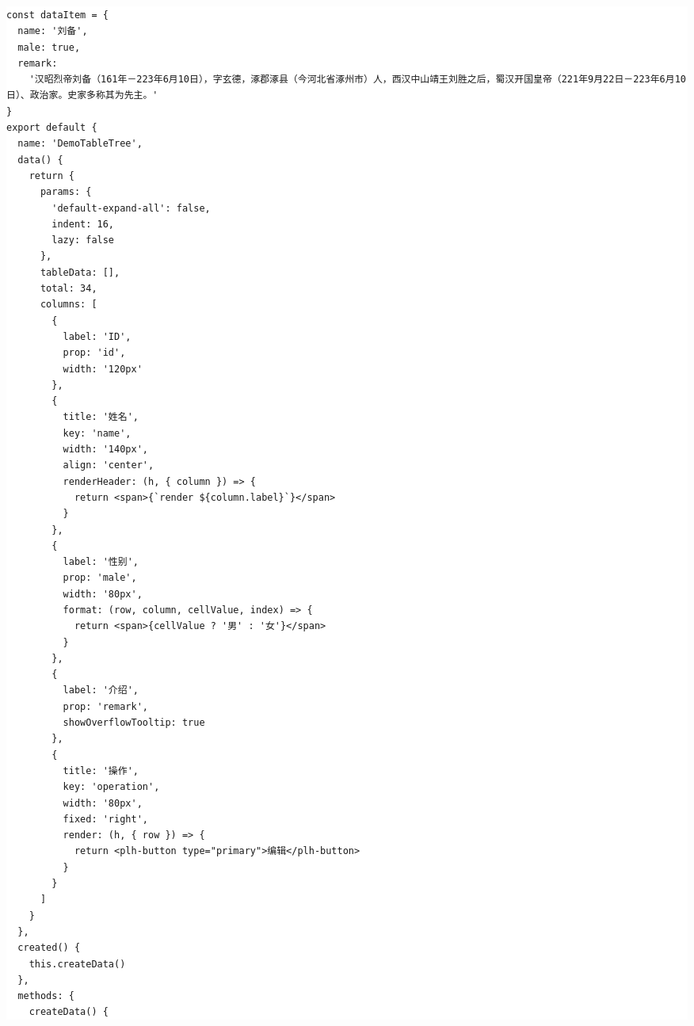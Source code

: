 ```vue
const dataItem = {
  name: '刘备',
  male: true,
  remark:
    '汉昭烈帝刘备（161年－223年6月10日），字玄德，涿郡涿县（今河北省涿州市）人，西汉中山靖王刘胜之后，蜀汉开国皇帝（221年9月22日－223年6月10日）、政治家。史家多称其为先主。'
}
export default {
  name: 'DemoTableTree',
  data() {
    return {
      params: {
        'default-expand-all': false,
        indent: 16,
        lazy: false
      },
      tableData: [],
      total: 34,
      columns: [
        {
          label: 'ID',
          prop: 'id',
          width: '120px'
        },
        {
          title: '姓名',
          key: 'name',
          width: '140px',
          align: 'center',
          renderHeader: (h, { column }) => {
            return <span>{`render ${column.label}`}</span>
          }
        },
        {
          label: '性别',
          prop: 'male',
          width: '80px',
          format: (row, column, cellValue, index) => {
            return <span>{cellValue ? '男' : '女'}</span>
          }
        },
        {
          label: '介绍',
          prop: 'remark',
          showOverflowTooltip: true
        },
        {
          title: '操作',
          key: 'operation',
          width: '80px',
          fixed: 'right',
          render: (h, { row }) => {
            return <plh-button type="primary">编辑</plh-button>
          }
        }
      ]
    }
  },
  created() {
    this.createData()
  },
  methods: {
    createData() {
```
